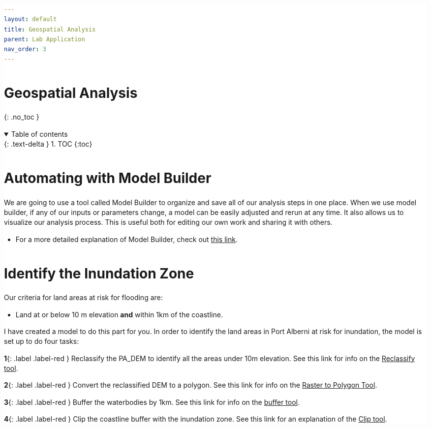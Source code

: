 ```yaml
---
layout: default
title: Geospatial Analysis
parent: Lab Application
nav_order: 3
---
```


# Geospatial Analysis
{: .no_toc }

<details open markdown="block">
  <summary>
    Table of contents
  </summary>
  {: .text-delta }
1. TOC
{:toc}
</details>


# Automating with Model Builder

We are going to use a tool called Model Builder to organize and save all of our analysis steps in one place.  When we use model builder, if any of our inputs or parameters change, a model can be easily adjusted and rerun at any time.  It also allows us to visualize our analysis process.  This is useful both for editing our own work and sharing it with others.

* For a more detailed explanation of Model Builder, check out [this link](https://pro.arcgis.com/en/pro-app/latest/help/analysis/geoprocessing/modelbuilder/modelbuilder-quick-tour.htm).

# Identify the Inundation Zone

Our criteria for land areas at risk for flooding are:
* Land at or below 10 m elevation **and** within 1km of the coastline.  

I have created a model to do this part for you.  In order to identify the land areas in Port Alberni at risk for inundation, the model is set up to do four tasks:

**1**{: .label .label-red } Reclassify the PA_DEM to identify all the areas under 10m elevation. See this link for info on the [Reclassify tool](https://pro.arcgis.com/en/pro-app/latest/tool-reference/spatial-analyst/reclassify.htm).

**2**{: .label .label-red } Convert the reclassified DEM to a polygon. See this link for info on the [Raster to Polygon Tool](https://pro.arcgis.com/en/pro-app/latest/tool-reference/conversion/raster-to-polygon.htm).

**3**{: .label .label-red } Buffer the waterbodies by 1km. See this link for info on the [buffer tool](https://pro.arcgis.com/en/pro-app/latest/tool-reference/analysis/buffer.htm).

**4**{: .label .label-red } Clip the coastline buffer with the inundation zone. See this link for an explanation of the [Clip tool](https://pro.arcgis.com/en/pro-app/latest/tool-reference/analysis/clip.htm).

